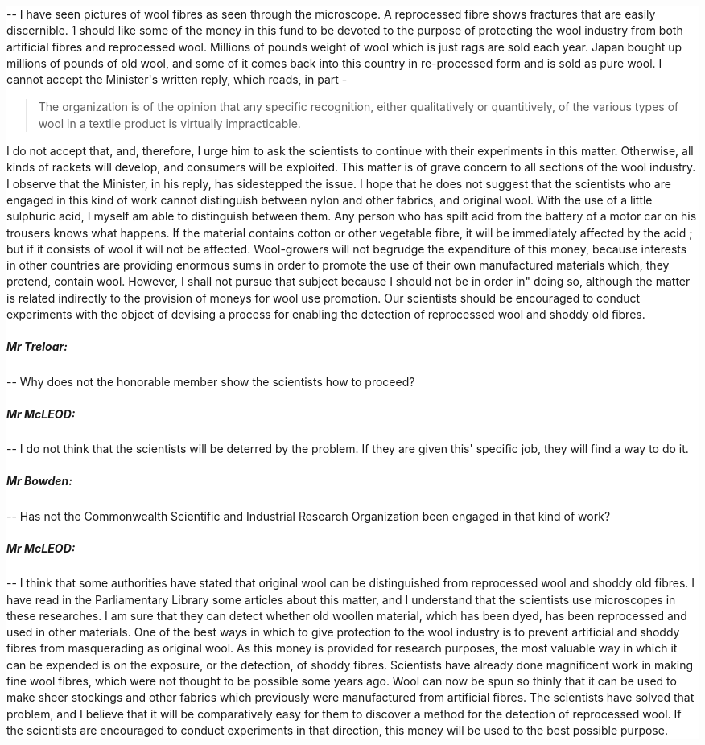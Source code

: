 -- I have seen pictures of wool fibres as seen through the microscope. A reprocessed fibre shows  fractures that are easily discernible. 1 should like some of the money in this fund to be devoted to the purpose of protecting the wool industry from both artificial fibres and reprocessed wool. Millions of pounds weight of wool which is just rags are sold each year. Japan bought up millions of pounds of old wool, and some of it comes back into this country in re-processed form and is sold as pure wool. I cannot accept the Minister's written reply, which reads, in part - 

  >The organization is of the opinion that any specific recognition, either qualitatively or quantitively, of the various types of wool in a textile product is virtually impracticable. 

I do not accept that, and, therefore, I urge him to ask the scientists to continue with their experiments in this matter. Otherwise, all kinds of rackets will develop, and consumers will be exploited. This matter is of grave concern to all sections of the wool industry. I observe that the Minister, in his reply, has sidestepped the issue. I hope that he does not suggest that the scientists who are engaged in this kind of work cannot distinguish between nylon and other fabrics, and original wool. With the use of a little sulphuric acid, I myself am able to distinguish between them. Any person who has spilt acid from the battery of a motor car on his trousers knows what happens. If the material contains cotton or other vegetable fibre, it will be immediately affected by the acid ; but if it consists of wool it will not be affected. Wool-growers will not begrudge the expenditure of this money, because interests in other countries are providing enormous sums in order to promote the use of their own manufactured materials which, they pretend, contain wool. However, I shall not pursue that subject because I should not be in order in" doing so, although the matter is related indirectly to the provision of moneys for wool use promotion. Our scientists should be encouraged to conduct experiments with the object of devising a process for enabling the detection of reprocessed wool and shoddy old fibres. 

##### Mr Treloar:

--  Why does not the honorable member show the scientists how to proceed? 

##### Mr McLEOD:

-- I do not think that the scientists will be deterred by the problem. If they are given this' specific job, they will find a way to do it. 

##### Mr Bowden:

--  Has not the Commonwealth Scientific and Industrial Research Organization been engaged in that kind of work? 

##### Mr McLEOD:

-- I think that some authorities have stated that original wool can be distinguished from reprocessed wool and shoddy old fibres. I have read in the Parliamentary Library some articles about this matter, and I understand that the scientists use microscopes in these researches. I am sure that they can detect whether old woollen material, which has been dyed, has been reprocessed and used in other materials. One of the best ways in which to give protection to the wool industry is to prevent artificial and shoddy fibres from masquerading as original wool. As this money is provided for research purposes, the most valuable way in which it can be expended is on the exposure, or the detection, of shoddy fibres. Scientists have already done magnificent work in making fine wool fibres, which were not thought to be possible some years ago. Wool can now be spun so thinly that it can be used to make sheer stockings and other fabrics which previously were manufactured from artificial fibres. The scientists have solved that problem, and I believe that it will be comparatively easy for them to discover a method for the detection of reprocessed wool. If the scientists are encouraged to conduct experiments in that direction, this money will be used to the best possible purpose. 
